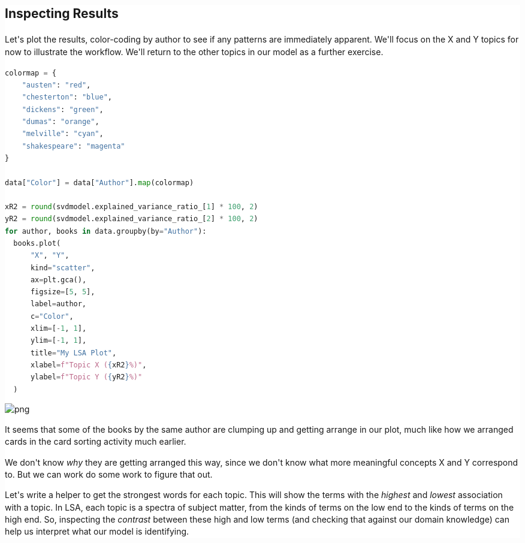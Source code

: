 
## Inspecting Results

Let's plot the results, color-coding by author to see if any patterns are immediately apparent. We'll focus on the X and Y topics for now to illustrate the workflow. We'll return to the other topics in our model as a further exercise.


```python
colormap = {
    "austen": "red",
    "chesterton": "blue",
    "dickens": "green",
    "dumas": "orange",
    "melville": "cyan",
    "shakespeare": "magenta"
}

data["Color"] = data["Author"].map(colormap)

xR2 = round(svdmodel.explained_variance_ratio_[1] * 100, 2)
yR2 = round(svdmodel.explained_variance_ratio_[2] * 100, 2)
for author, books in data.groupby(by="Author"):
  books.plot(
      "X", "Y",
      kind="scatter",
      ax=plt.gca(),
      figsize=[5, 5],
      label=author,
      c="Color",
      xlim=[-1, 1],
      ylim=[-1, 1],
      title="My LSA Plot",
      xlabel=f"Topic X ({xR2}%)",
      ylabel=f"Topic Y ({yR2}%)"
  )
```


    
![png](LSA_files/LSA_25_0.png)
    


It seems that some of the books by the same author are clumping up and getting arrange in our plot, much like how we arranged cards in the card sorting activity much earlier.

We don't know *why* they are getting arranged this way, since we don't know what more meaningful concepts X and Y correspond to. But we can work do some work to figure that out.

Let's write a helper to get the strongest words for each topic. This will show the terms with the *highest* and *lowest* association with a topic. In LSA, each topic is a spectra of subject matter, from the kinds of terms on the low end to the kinds of terms on the high end. So, inspecting the *contrast* between these high and low terms (and checking that against our domain knowledge) can help us interpret what our model is identifying.
